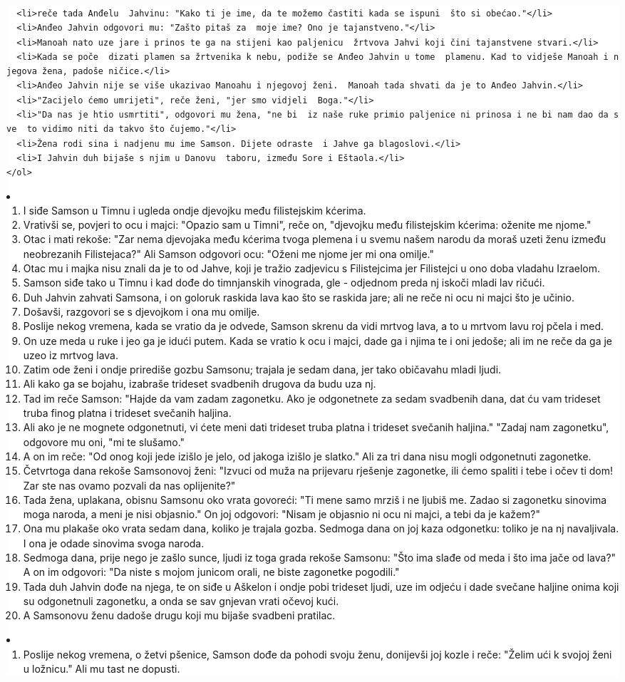       <li>reče tada Anđelu  Jahvinu: "Kako ti je ime, da te možemo častiti kada se ispuni  što si obećao."</li>
      <li>Anđeo Jahvin odgovori mu: "Zašto pitaš za  moje ime? Ono je tajanstveno."</li>
      <li>Manoah nato uze jare i prinos te ga na stijeni kao paljenicu  žrtvova Jahvi koji čini tajanstvene stvari.</li>
      <li>Kada se poče  dizati plamen sa žrtvenika k nebu, podiže se Anđeo Jahvin u tome  plamenu. Kad to vidješe Manoah i njegova žena, padoše ničice.</li>
      <li>Anđeo Jahvin nije se više ukazivao Manoahu i njegovoj ženi.  Manoah tada shvati da je to Anđeo Jahvin.</li>
      <li>"Zacijelo ćemo umrijeti", reče ženi, "jer smo vidjeli  Boga."</li>
      <li>"Da nas je htio usmrtiti", odgovori mu žena, "ne bi  iz naše ruke primio paljenice ni prinosa i ne bi nam dao da sve  to vidimo niti da takvo što čujemo."</li>
      <li>Žena rodi sina i nadjenu mu ime Samson. Dijete odraste  i Jahve ga blagoslovi.</li>
      <li>I Jahvin duh bijaše s njim u Danovu  taboru, između Sore i Eštaola.</li>
    </ol>
  </li>
  <li>
    <ol>
      <li>I siđe Samson u Timnu i ugleda ondje djevojku među filistejskim  kćerima.</li>
      <li>Vrativši se, povjeri to ocu i majci: "Opazio sam  u Timni", reče on, "djevojku među filistejskim kćerima: oženite  me njome."</li>
      <li>Otac i mati rekoše: "Zar nema djevojaka među kćerima  tvoga plemena i u svemu našem narodu da moraš uzeti ženu između  neobrezanih Filistejaca?" Ali Samson odgovori ocu: "Oženi me  njome jer mi ona omilje."</li>
      <li>Otac mu i majka nisu znali da je  to od Jahve, koji je tražio zadjevicu s Filistejcima jer Filistejci  u ono doba vladahu Izraelom.</li>
      <li>Samson siđe tako u Timnu i kad dođe do timnjanskih vinograda, gle - odjednom preda nj iskoči mladi lav ričući.</li>
      <li>Duh Jahvin  zahvati Samsona, i on goloruk raskida lava kao što se raskida  jare; ali ne reče ni ocu ni majci što je učinio.</li>
      <li>Došavši,  razgovori se s djevojkom i ona mu omilje.</li>
      <li>Poslije nekog vremena, kada se vratio da je odvede, Samson skrenu da vidi mrtvog lava, a to u mrtvom lavu roj pčela i med.</li>
      <li>On uze meda u ruke i  jeo ga je idući putem. Kada se vratio k ocu i majci, dade ga  i njima te i oni jedoše; ali im ne reče da ga je uzeo iz mrtvog  lava.</li>
      <li>Zatim ode ženi i ondje prirediše gozbu Samsonu; trajala  je sedam dana, jer tako običavahu mladi ljudi.</li>
      <li>Ali kako ga  se bojahu, izabraše trideset svadbenih drugova da budu uza nj.</li>
      <li>Tad im reče Samson: "Hajde da vam zadam zagonetku. Ako  je odgonetnete za sedam svadbenih dana, dat ću vam trideset truba  finog platna i trideset svečanih haljina.</li>
      <li>Ali ako je ne mognete  odgonetnuti, vi ćete meni dati trideset truba platna i trideset  svečanih haljina." "Zadaj nam zagonetku", odgovore mu oni, "mi te slušamo."</li>
      <li>A on im reče: "Od onog koji jede izišlo je jelo, od jakoga izišlo je slatko." Ali za tri dana nisu mogli odgonetnuti zagonetke.</li>
      <li>Četvrtoga  dana rekoše Samsonovoj ženi: "Izvuci od muža na prijevaru rješenje  zagonetke, ili ćemo spaliti i tebe i očev ti dom! Zar ste nas  ovamo pozvali da nas oplijenite?"</li>
      <li>Tada žena, uplakana, obisnu  Samsonu oko vrata govoreći: "Ti mene samo mrziš i ne ljubiš me.  Zadao si zagonetku sinovima moga naroda, a meni je nisi objasnio."  On joj odgovori: "Nisam je objasnio ni ocu ni majci, a tebi da  je kažem?"</li>
      <li>Ona mu plakaše oko vrata sedam dana, koliko je  trajala gozba. Sedmoga dana on joj kaza odgonetku: toliko je  na nj navaljivala. I ona je odade sinovima svoga naroda.</li>
      <li>Sedmoga dana, prije nego je zašlo sunce, ljudi iz toga  grada rekoše Samsonu: "Što ima slađe od meda i što ima jače od lava?" A on im odgovori: "Da niste s mojom junicom orali, ne biste zagonetke pogodili."</li>
      <li>Tada duh Jahvin dođe na njega, te on siđe u Aškelon i  ondje pobi trideset ljudi, uze im odjeću i dade svečane haljine  onima koji su odgonetnuli zagonetku, a onda se sav gnjevan vrati  očevoj kući.</li>
      <li>A Samsonovu ženu dadoše drugu koji mu bijaše  svadbeni pratilac.</li>
    </ol>
  </li>
  <li>
    <ol>
      <li>Poslije nekog vremena, o žetvi pšenice, Samson dođe da pohodi  svoju ženu, donijevši joj kozle i reče: "Želim ući k svojoj ženi  u ložnicu." Ali mu tast ne dopusti.</li>